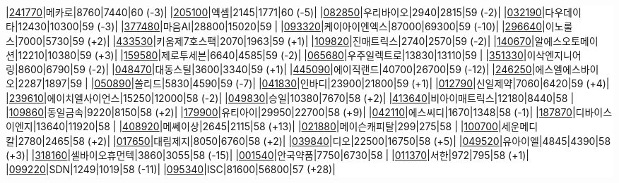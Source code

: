 |[241770](https://finance.daum.net/quotes/A241770)|메카로|8760|7440|60 (-3)|
|[205100](https://finance.daum.net/quotes/A205100)|엑셈|2145|1771|60 (-5)|
|[082850](https://finance.daum.net/quotes/A082850)|우리바이오|2940|2815|59 (-2)|
|[032190](https://finance.daum.net/quotes/A032190)|다우데이타|12430|10300|59 (-3)|
|[377480](https://finance.daum.net/quotes/A377480)|마음AI|28800|15020|59 |
|[093320](https://finance.daum.net/quotes/A093320)|케이아이엔엑스|87000|69300|59 (-10)|
|[296640](https://finance.daum.net/quotes/A296640)|이노룰스|7000|5730|59 (+2)|
|[433530](https://finance.daum.net/quotes/A433530)|키움제7호스팩|2070|1963|59 (+1)|
|[109820](https://finance.daum.net/quotes/A109820)|진매트릭스|2740|2570|59 (-2)|
|[140670](https://finance.daum.net/quotes/A140670)|알에스오토메이션|12210|10380|59 (+3)|
|[159580](https://finance.daum.net/quotes/A159580)|제로투세븐|6640|4585|59 (-2)|
|[065680](https://finance.daum.net/quotes/A065680)|우주일렉트로|13830|13110|59 |
|[351330](https://finance.daum.net/quotes/A351330)|이삭엔지니어링|8600|6790|59 (-2)|
|[048470](https://finance.daum.net/quotes/A048470)|대동스틸|3600|3340|59 (+1)|
|[445090](https://finance.daum.net/quotes/A445090)|에이직랜드|40700|26700|59 (-12)|
|[246250](https://finance.daum.net/quotes/A246250)|에스엘에스바이오|2287|1897|59 |
|[050890](https://finance.daum.net/quotes/A050890)|쏠리드|5830|4590|59 (-7)|
|[041830](https://finance.daum.net/quotes/A041830)|인바디|23900|21800|59 (+1)|
|[012790](https://finance.daum.net/quotes/A012790)|신일제약|7060|6420|59 (+4)|
|[239610](https://finance.daum.net/quotes/A239610)|에이치엘사이언스|15250|12000|58 (-2)|
|[049830](https://finance.daum.net/quotes/A049830)|승일|10380|7670|58 (+2)|
|[413640](https://finance.daum.net/quotes/A413640)|비아이매트릭스|12180|8440|58 |
|[109860](https://finance.daum.net/quotes/A109860)|동일금속|9220|8150|58 (+2)|
|[179900](https://finance.daum.net/quotes/A179900)|유티아이|29950|22700|58 (+9)|
|[042110](https://finance.daum.net/quotes/A042110)|에스씨디|1670|1348|58 (-1)|
|[187870](https://finance.daum.net/quotes/A187870)|디바이스이엔지|13640|11920|58 |
|[408920](https://finance.daum.net/quotes/A408920)|메쎄이상|2645|2115|58 (+13)|
|[021880](https://finance.daum.net/quotes/A021880)|메이슨캐피탈|299|275|58 |
|[100700](https://finance.daum.net/quotes/A100700)|세운메디칼|2780|2465|58 (+2)|
|[017650](https://finance.daum.net/quotes/A017650)|대림제지|8050|6760|58 (+2)|
|[039840](https://finance.daum.net/quotes/A039840)|디오|22500|16750|58 (+5)|
|[049520](https://finance.daum.net/quotes/A049520)|유아이엘|4845|4390|58 (+3)|
|[318160](https://finance.daum.net/quotes/A318160)|셀바이오휴먼텍|3860|3055|58 (-15)|
|[001540](https://finance.daum.net/quotes/A001540)|안국약품|7750|6730|58 |
|[011370](https://finance.daum.net/quotes/A011370)|서한|972|795|58 (+1)|
|[099220](https://finance.daum.net/quotes/A099220)|SDN|1249|1019|58 (-11)|
|[095340](https://finance.daum.net/quotes/A095340)|ISC|81600|56800|57 (+28)|